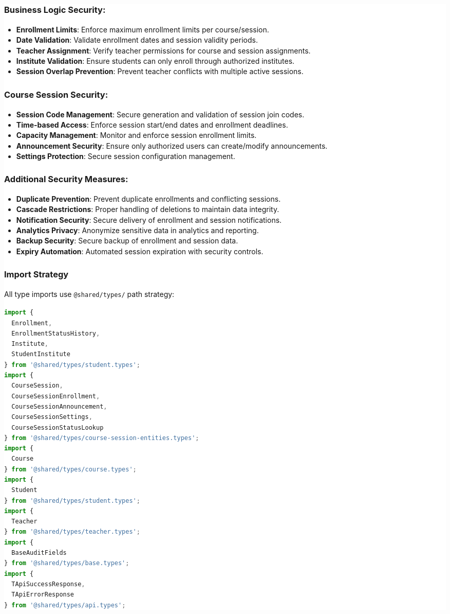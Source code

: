### Business Logic Security:
- **Enrollment Limits**: Enforce maximum enrollment limits per course/session.
- **Date Validation**: Validate enrollment dates and session validity periods.
- **Teacher Assignment**: Verify teacher permissions for course and session assignments.
- **Institute Validation**: Ensure students can only enroll through authorized institutes.
- **Session Overlap Prevention**: Prevent teacher conflicts with multiple active sessions.

### Course Session Security:
- **Session Code Management**: Secure generation and validation of session join codes.
- **Time-based Access**: Enforce session start/end dates and enrollment deadlines.
- **Capacity Management**: Monitor and enforce session enrollment limits.
- **Announcement Security**: Ensure only authorized users can create/modify announcements.
- **Settings Protection**: Secure session configuration management.

### Additional Security Measures:
- **Duplicate Prevention**: Prevent duplicate enrollments and conflicting sessions.
- **Cascade Restrictions**: Proper handling of deletions to maintain data integrity.
- **Notification Security**: Secure delivery of enrollment and session notifications.
- **Analytics Privacy**: Anonymize sensitive data in analytics and reporting.
- **Backup Security**: Secure backup of enrollment and session data.
- **Expiry Automation**: Automated session expiration with security controls.

### Import Strategy
All type imports use `@shared/types/` path strategy:
```typescript
import { 
  Enrollment, 
  EnrollmentStatusHistory,
  Institute,
  StudentInstitute 
} from '@shared/types/student.types';
import { 
  CourseSession,
  CourseSessionEnrollment,
  CourseSessionAnnouncement,
  CourseSessionSettings,
  CourseSessionStatusLookup 
} from '@shared/types/course-session-entities.types';
import { 
  Course 
} from '@shared/types/course.types';
import { 
  Student 
} from '@shared/types/student.types';
import { 
  Teacher 
} from '@shared/types/teacher.types';
import { 
  BaseAuditFields 
} from '@shared/types/base.types';
import { 
  TApiSuccessResponse, 
  TApiErrorResponse 
} from '@shared/types/api.types';
```